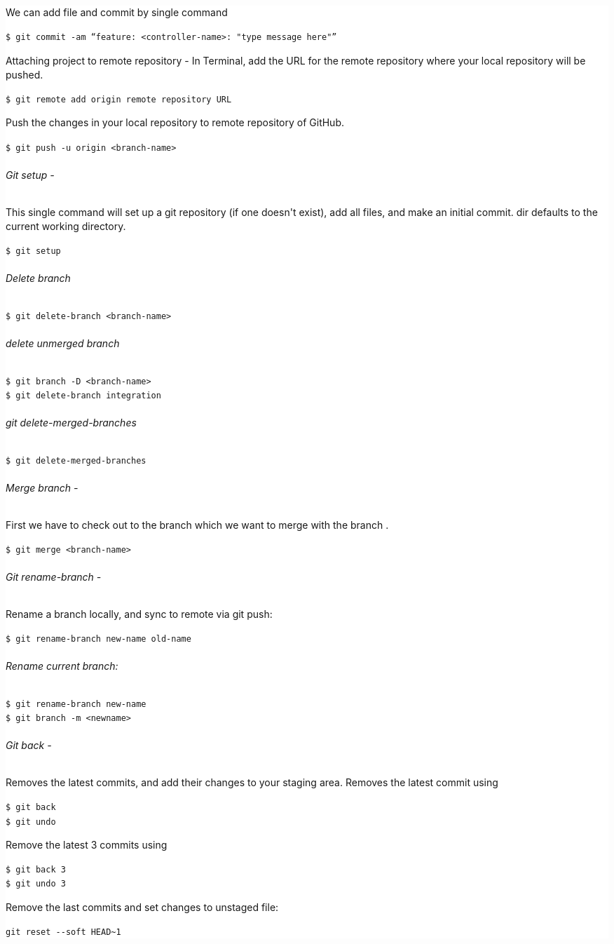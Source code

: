 We can add file and commit by single command
```
$ git commit -am “feature: <controller-name>: "type message here"”
```


Attaching project to remote repository -
In Terminal, add the URL for the remote repository where your local repository will be pushed.
```
$ git remote add origin remote repository URL
```

Push the changes in your local repository to remote repository of GitHub.
```
$ git push -u origin <branch-name>
```
###### Git setup -
This single command will set up a git repository (if one doesn't exist), add all files, and make an initial commit. dir defaults to the current working directory.
```
$ git setup
```

###### Delete branch
```
$ git delete-branch <branch-name>
```
###### delete unmerged branch
```
$ git branch -D <branch-name>
$ git delete-branch integration
```

###### git delete-merged-branches
```
$ git delete-merged-branches
```

###### Merge branch -
First we have to check out to the branch which we want to merge with the branch <branch-name>.
```
$ git merge <branch-name>
```

###### Git rename-branch -
Rename a branch locally, and sync to remote via git push:
```
$ git rename-branch new-name old-name
```
###### Rename current branch:
```
$ git rename-branch new-name
$ git branch -m <newname>
```

###### Git back -
Removes the latest commits, and add their changes to your staging area.
Removes the latest commit using
```
$ git back
$ git undo
```
Remove the latest 3 commits using
```
$ git back 3
$ git undo 3
```
Remove the last commits and set changes to unstaged file:
```
git reset --soft HEAD~1
```